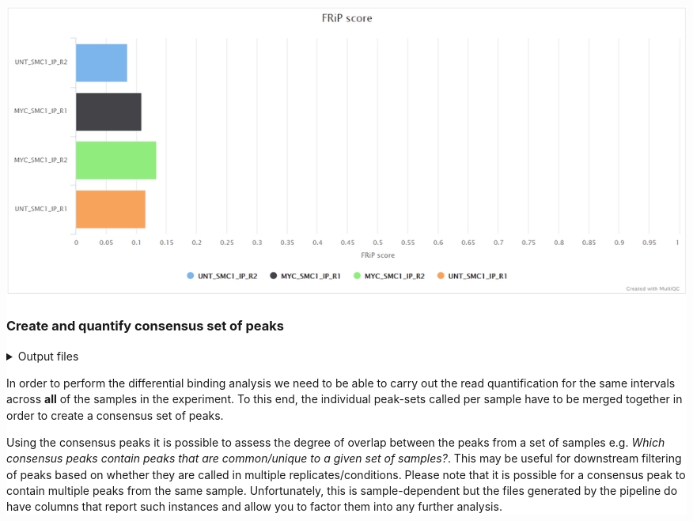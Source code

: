 ![MultiQC - MACS2 peaks FRiP score plot](images/mqc_frip_score_plot.png)

### Create and quantify consensus set of peaks

<details markdown="1"><summary>Output files</summary></details>

In order to perform the differential binding analysis we need to be able to carry out the read quantification for the same intervals across **all** of the samples in the experiment. To this end, the individual peak-sets called per sample have to be merged together in order to create a consensus set of peaks.

Using the consensus peaks it is possible to assess the degree of overlap between the peaks from a set of samples e.g. _Which consensus peaks contain peaks that are common/unique to a given set of samples?_. This may be useful for downstream filtering of peaks based on whether they are called in multiple replicates/conditions. Please note that it is possible for a consensus peak to contain multiple peaks from the same sample. Unfortunately, this is sample-dependent but the files generated by the pipeline do have columns that report such instances and allow you to factor them into any further analysis.
